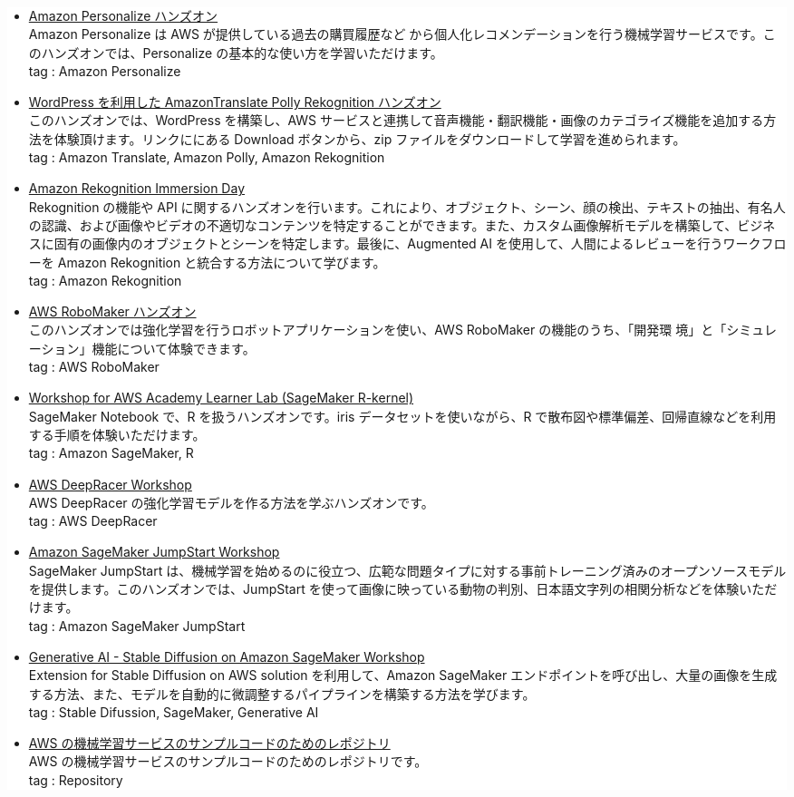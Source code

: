 - <a href="https://github.com/harunobukameda/Amazon-Personalize-Handson/blob/master/personalize%2Bhandson.pdf" target="_blank" onclick="sendClickCount()" onauxclick="sendClickCount()">Amazon Personalize ハンズオン</a>  
Amazon Personalize は AWS が提供している過去の購買履歴など から個人化レコメンデーションを行う機械学習サービスです。このハンズオンでは、Personalize の基本的な使い方を学習いただけます。  
tag : Amazon Personalize  

- <a href="https://github.com/harunobukameda/Amazon-Polly-Amazon-Rekogniton-Amazon-Translate-Handson-/blob/master/WordPress%E3%82%92%E5%88%A9%E7%94%A8%E3%81%97%E3%81%9FAmazonTranslate-Polly-Rekognition%E3%83%8F%E3%83%B3%E3%82%BA%E3%82%AA%E3%83%B3.zip" target="_blank" onclick="sendClickCount()" onauxclick="sendClickCount()">WordPress を利用した AmazonTranslate Polly Rekognition ハンズオン</a>  
このハンズオンでは、WordPress を構築し、AWS サービスと連携して音声機能・翻訳機能・画像のカテゴライズ機能を追加する方法を体験頂けます。リンクににある Download ボタンから、zip ファイルをダウンロードして学習を進められます。  
tag : Amazon Translate, Amazon Polly, Amazon Rekognition  

- <a href="https://dcj71ciaiav4i.cloudfront.net/D5606580-B8E8-11EB-BFFC-8979D922AC62/" target="_blank" onclick="sendClickCount()" onauxclick="sendClickCount()">Amazon Rekognition Immersion Day</a>  
Rekognition の機能や API に関するハンズオンを行います。これにより、オブジェクト、シーン、顔の検出、テキストの抽出、有名人の認識、および画像やビデオの不適切なコンテンツを特定することができます。また、カスタム画像解析モデルを構築して、ビジネスに固有の画像内のオブジェクトとシーンを特定します。最後に、Augmented AI を使用して、人間によるレビューを行うワークフローを Amazon Rekognition と統合する方法について学びます。  
tag : Amazon Rekognition  

- <a href="https://github.com/harunobukameda/Amazon-Robomaker/blob/master/RoboMakerHandsonLoft20191008.pdf" target="_blank" onclick="sendClickCount()" onauxclick="sendClickCount()">AWS RoboMaker ハンズオン</a>  
このハンズオンでは強化学習を⾏うロボットアプリケーションを使い、AWS RoboMaker の機能のうち、「開発環 境」と「シミュレーション」機能について体験できます。  
tag : AWS RoboMaker  

- <a href="https://dcj71ciaiav4i.cloudfront.net/4FE06AD0-A999-11EB-A30A-E311773AC105/" target="_blank" onclick="sendClickCount()" onauxclick="sendClickCount()">Workshop for AWS Academy Learner Lab (SageMaker R-kernel)</a>  
SageMaker Notebook で、R を扱うハンズオンです。iris データセットを使いながら、R で散布図や標準偏差、回帰直線などを利用する手順を体験いただけます。  
tag : Amazon SageMaker, R  

- <a href="https://catalog.us-east-1.prod.workshops.aws/workshops/03f7e662-e3b1-4c5b-8fbe-b6af0c00c7b2/ja-JP" target="_blank" onclick="sendClickCount()" onauxclick="sendClickCount()">AWS DeepRacer Workshop</a>  
AWS DeepRacer の強化学習モデルを作る方法を学ぶハンズオンです。  
tag : AWS DeepRacer  

- <a href="https://github.com/harunobukameda/Amazon-SageMaker-JumpStart/blob/main/Amazon%20SageMaker%20JumpStart%20Workshop.pdf" target="_blank" onclick="sendClickCount()" onauxclick="sendClickCount()">Amazon SageMaker JumpStart Workshop</a>  
SageMaker JumpStart は、機械学習を始めるのに役立つ、広範な問題タイプに対する事前トレーニング済みのオープンソースモデルを提供します。このハンズオンでは、JumpStart を使って画像に映っている動物の判別、日本語文字列の相関分析などを体験いただけます。  
tag : Amazon SageMaker JumpStart  

- <a href="https://catalog.us-east-1.prod.workshops.aws/workshops/d9ca179a-3a36-4822-9f80-0b3ffcc26f37/ja-JP" target="_blank" onclick="sendClickCount()" onauxclick="sendClickCount()">Generative AI - Stable Diffusion on Amazon SageMaker Workshop</a>  
Extension for Stable Diffusion on AWS solution を利用して、Amazon SageMaker エンドポイントを呼び出し、大量の画像を生成する方法、また、モデルを自動的に微調整するパイプラインを構築する方法を学びます。  
tag : Stable Difussion, SageMaker, Generative AI  

- <a href="https://github.com/aws-samples/aws-ml-jp" target="_blank" onclick="sendClickCount()" onauxclick="sendClickCount()">AWS の機械学習サービスのサンプルコードのためのレポジトリ</a>  
AWS の機械学習サービスのサンプルコードのためのレポジトリです。  
tag : Repository  
